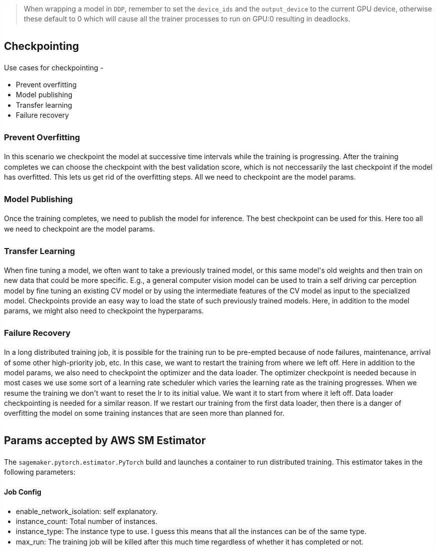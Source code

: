 > When wrapping a model in `DDP`, remember to set the `device_ids` and the `output_device` to the current GPU device, otherwise these default to 0 which will cause all the trainer processes to run on GPU:0 resulting in deadlocks.

## Checkpointing
Use cases for checkpointing -
  * Prevent overfitting
  * Model publishing
  * Transfer learning
  * Failure recovery

### Prevent Overfitting
In this scenario we checkpoint the model at successive time intervals while the training is progressing. After the training completes we can choose the checkpoint with the best validation score, which is not neccessarily the last checkpoint if the model has overfitted. This lets us get rid of the overfitting steps. All we need to checkpoint are the model params.

### Model Publishing
Once the training completes, we need to publish the model for inference. The best checkpoint can be used for this. Here too all we need to checkpoint are the model params.

### Transfer Learning
When fine tuning a model, we often want to take a previously trained model, or this same model's old weights and then train on new data that could be more specific. E.g., a general computer vision model can be used to train a self driving car perception model by fine tuning an existing CV model or by using the intermediate features of the CV model as input to the specialized model. Checkpoints provide an easy way to load the state of such previously trained models. Here, in addition to the model params, we might also need to checkpoint the hyperparams.

### Failure Recovery
In a long distributed training job, it is possible for the training run to be pre-empted because of node failures, maintenance, arrival of some other high-priority job, etc. In this case, we want to restart the training from where we left off. Here in addition to the model params, we also need to checkpoint the optimizer and the data loader. The optimizer checkpoint is needed because in most cases we use some sort of a learning rate scheduler which varies the learning rate as the training progresses. When we resume the training we don't want to reset the lr to its initial value. We want it to start from where it left off. Data loader checkpointing is needed for a similar reason. If we restart our training from the first data loader, then there is a danger of overfitting the model on some training instances that are seen more than planned for.

## Params accepted by AWS SM Estimator

The `sagemaker.pytorch.estimator.PyTorch` build and launches a container to run distributed training. This estimator takes in the following parameters:

#### Job Config

* enable_network_isolation: self explanatory.
* instance_count: Total number of instances.
* instance_type: The instance type to use. I guess this means that all the instances can be of the same type.
* max_run: The training job will be killed after this much time regardless of whether it has completed or not.
